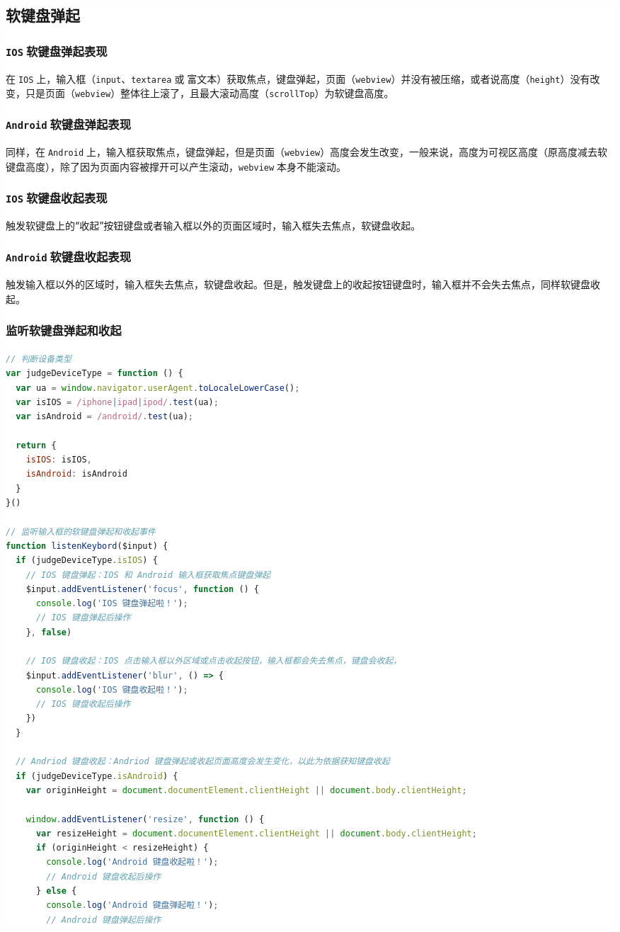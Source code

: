    

## 软键盘弹起

### `IOS` 软键盘弹起表现

在 `IOS` 上，输入框（`input`、`textarea` 或 富文本）获取焦点，键盘弹起，页面（`webview`）并没有被压缩，或者说高度（`height`）没有改变，只是页面（`webview`）整体往上滚了，且最大滚动高度（`scrollTop`）为软键盘高度。

### `Android` 软键盘弹起表现

同样，在 `Android` 上，输入框获取焦点，键盘弹起，但是页面（`webview`）高度会发生改变，一般来说，高度为可视区高度（原高度减去软键盘高度），除了因为页面内容被撑开可以产生滚动，`webview` 本身不能滚动。

### `IOS` 软键盘收起表现

触发软键盘上的“收起”按钮键盘或者输入框以外的页面区域时，输入框失去焦点，软键盘收起。

### `Android` 软键盘收起表现

触发输入框以外的区域时，输入框失去焦点，软键盘收起。但是，触发键盘上的收起按钮键盘时，输入框并不会失去焦点，同样软键盘收起。

### 监听软键盘弹起和收起

```js
// 判断设备类型
var judgeDeviceType = function () {
  var ua = window.navigator.userAgent.toLocaleLowerCase();
  var isIOS = /iphone|ipad|ipod/.test(ua);
  var isAndroid = /android/.test(ua);

  return {
    isIOS: isIOS,
    isAndroid: isAndroid
  }
}()

// 监听输入框的软键盘弹起和收起事件
function listenKeybord($input) {
  if (judgeDeviceType.isIOS) {
    // IOS 键盘弹起：IOS 和 Android 输入框获取焦点键盘弹起
    $input.addEventListener('focus', function () {
      console.log('IOS 键盘弹起啦！');
      // IOS 键盘弹起后操作
    }, false)

    // IOS 键盘收起：IOS 点击输入框以外区域或点击收起按钮，输入框都会失去焦点，键盘会收起，
    $input.addEventListener('blur', () => {
      console.log('IOS 键盘收起啦！');
      // IOS 键盘收起后操作
    })
  }

  // Andriod 键盘收起：Andriod 键盘弹起或收起页面高度会发生变化，以此为依据获知键盘收起
  if (judgeDeviceType.isAndroid) {
    var originHeight = document.documentElement.clientHeight || document.body.clientHeight;

    window.addEventListener('resize', function () {
      var resizeHeight = document.documentElement.clientHeight || document.body.clientHeight;
      if (originHeight < resizeHeight) {
        console.log('Android 键盘收起啦！');
        // Android 键盘收起后操作
      } else {
        console.log('Android 键盘弹起啦！');
        // Android 键盘弹起后操作
```